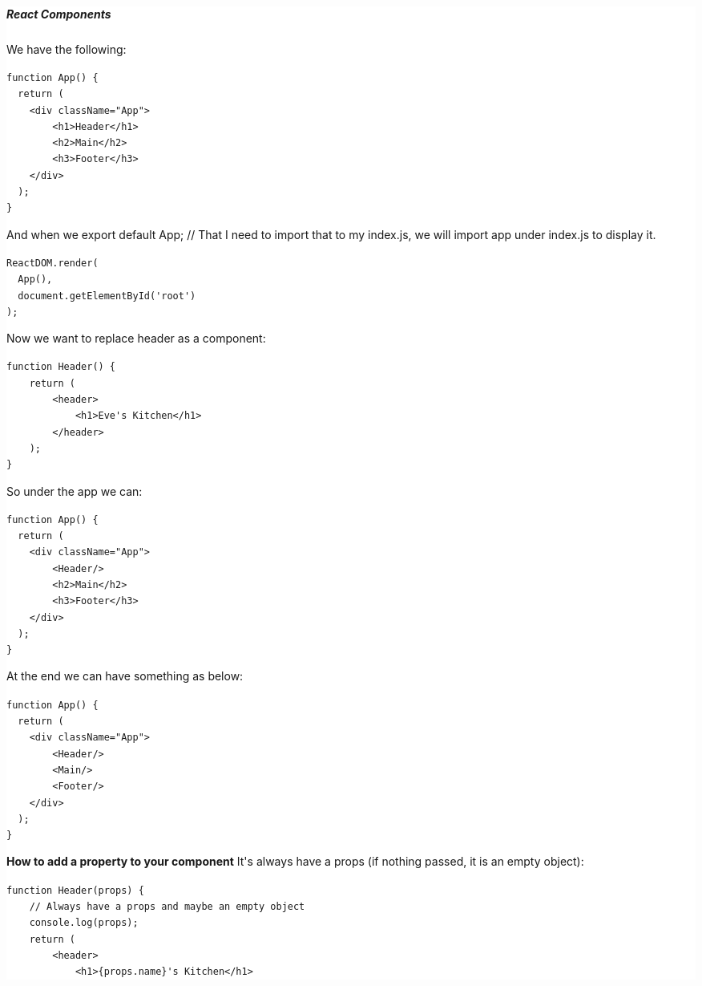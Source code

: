 
##### React Components
We have the following:
```
function App() {
  return (
    <div className="App">
        <h1>Header</h1>
        <h2>Main</h2>
        <h3>Footer</h3>
    </div>
  );
}
```
And when we export default App; // That I need to import that to my index.js, 
we will import app under index.js to display it.
```
ReactDOM.render(
  App(),
  document.getElementById('root')
);
```

Now we want to replace header as a component:
```
function Header() {
    return (
        <header>
            <h1>Eve's Kitchen</h1>
        </header>
    );
}
```

So under the app we can:
```
function App() {
  return (
    <div className="App">
        <Header/>
        <h2>Main</h2>
        <h3>Footer</h3>
    </div>
  );
}
```
At the end we can have something as below:
```
function App() {
  return (
    <div className="App">
        <Header/>
        <Main/>
        <Footer/>
    </div>
  );
}
```
**How to add a property to your component**
It's always have a props (if nothing passed, it is an empty object):
```
function Header(props) {
    // Always have a props and maybe an empty object
    console.log(props);
    return (
        <header>
            <h1>{props.name}'s Kitchen</h1>
```